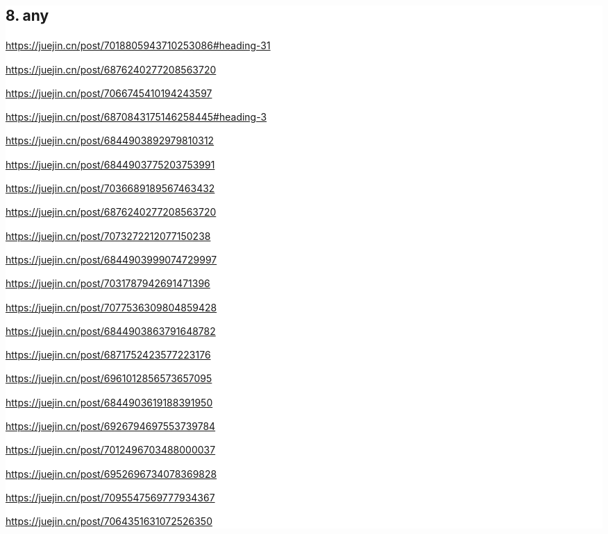 ## 8. any



https://juejin.cn/post/7018805943710253086#heading-31

https://juejin.cn/post/6876240277208563720



























https://juejin.cn/post/7066745410194243597

https://juejin.cn/post/6870843175146258445#heading-3

https://juejin.cn/post/6844903892979810312

https://juejin.cn/post/6844903775203753991

https://juejin.cn/post/7036689189567463432

https://juejin.cn/post/6876240277208563720

https://juejin.cn/post/7073272212077150238

https://juejin.cn/post/6844903999074729997

https://juejin.cn/post/7031787942691471396

https://juejin.cn/post/7077536309804859428

https://juejin.cn/post/6844903863791648782

https://juejin.cn/post/6871752423577223176

https://juejin.cn/post/6961012856573657095

https://juejin.cn/post/6844903619188391950

https://juejin.cn/post/6926794697553739784

https://juejin.cn/post/7012496703488000037

https://juejin.cn/post/6952696734078369828

https://juejin.cn/post/7095547569777934367

https://juejin.cn/post/7064351631072526350
